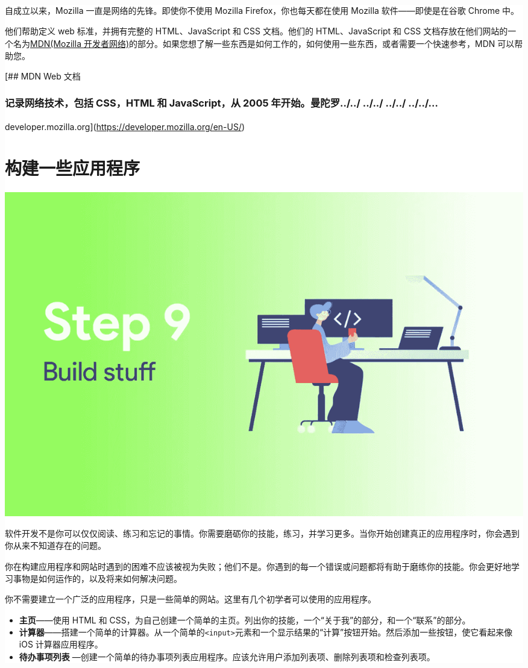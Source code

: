 自成立以来，Mozilla 一直是网络的先锋。即使你不使用 Mozilla Firefox，你也每天都在使用 Mozilla 软件——即使是在谷歌 Chrome 中。

他们帮助定义 web 标准，并拥有完整的 HTML、JavaScript 和 CSS 文档。他们的 HTML、JavaScript 和 CSS 文档存放在他们网站的一个名为[MDN(Mozilla 开发者网络)](https://developer.mozilla.org/en-US/)的部分。如果您想了解一些东西是如何工作的，如何使用一些东西，或者需要一个快速参考，MDN 可以帮助您。

[](https://developer.mozilla.org/en-US/) [## MDN Web 文档

### 记录网络技术，包括 CSS，HTML 和 JavaScript，从 2005 年开始。曼陀罗../../ ../../ ../../ ../../…

developer.mozilla.org](https://developer.mozilla.org/en-US/) 

# 构建一些应用程序

![](img/1c18d5fc3a8ec5321a21f2db1b214977.png)

软件开发不是你可以仅仅阅读、练习和忘记的事情。你需要磨砺你的技能，练习，并学习更多。当你开始创建真正的应用程序时，你会遇到你从来不知道存在的问题。

你在构建应用程序和网站时遇到的困难不应该被视为失败；他们不是。你遇到的每一个错误或问题都将有助于磨练你的技能。你会更好地学习事物是如何运作的，以及将来如何解决问题。

你不需要建立一个广泛的应用程序，只是一些简单的网站。这里有几个初学者可以使用的应用程序。

*   **主页**——使用 HTML 和 CSS，为自己创建一个简单的主页。列出你的技能，一个“关于我”的部分，和一个“联系”的部分。
*   **计算器**——搭建一个简单的计算器。从一个简单的`<input>`元素和一个显示结果的“计算”按钮开始。然后添加一些按钮，使它看起来像 iOS 计算器应用程序。
*   **待办事项列表** —创建一个简单的待办事项列表应用程序。应该允许用户添加列表项、删除列表项和检查列表项。
